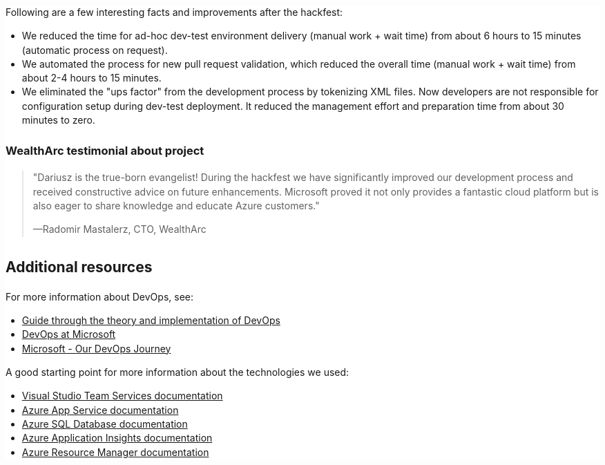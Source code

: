Following are a few interesting facts and improvements after the hackfest:
* We reduced the time for ad-hoc dev-test environment delivery (manual work + wait time) from about 6 hours to 15 minutes (automatic process on request).
* We automated the process for new pull request validation, which reduced the overall time (manual work + wait time) from about 2-4 hours to 15 minutes.
* We eliminated the "ups factor" from the development process by tokenizing XML files. Now developers are not responsible for configuration setup during dev-test deployment. It reduced the management effort and preparation time from about 30 minutes to zero.

### WealthArc testimonial about project
> "Dariusz is the true-born evangelist! During the hackfest we have significantly improved our development process and received constructive advice on future enhancements. Microsoft proved it not only provides a fantastic cloud platform but is also eager to share knowledge and educate Azure customers."
> 
> —Radomir Mastalerz, CTO, WealthArc

## Additional resources

For more information about DevOps, see:
* [Guide through the theory and implementation of DevOps](https://www.visualstudio.com/devops)
* [DevOps at Microsoft](https://www.visualstudio.com/en-us/articles/devopsmsft/overview)
* [Microsoft - Our DevOps Journey](http://stories.visualstudio.com/devops)

A good starting point for more information about the technologies we used:
* [Visual Studio Team Services documentation](https://www.visualstudio.com/en-us/docs/overview)
* [Azure App Service documentation](https://docs.microsoft.com/en-us/azure/app-service)
* [Azure SQL Database documentation](https://docs.microsoft.com/en-us/azure/sql-database)
* [Azure Application Insights documentation](https://docs.microsoft.com/en-us/azure/application-insights)
* [Azure Resource Manager documentation](https://docs.microsoft.com/en-us/azure/azure-resource-manager)
